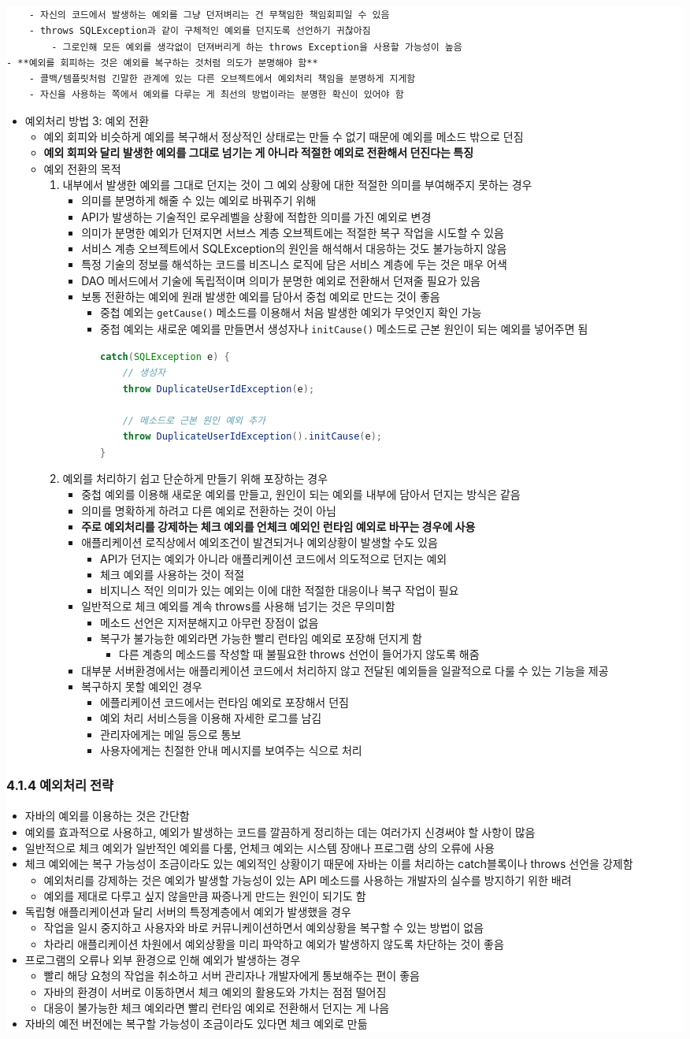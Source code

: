         - 자신의 코드에서 발생하는 예외를 그냥 던저벼리는 건 무책임한 책임회피일 수 있음
        - throws SQLException과 같이 구체적인 예외를 던지도록 선언하기 귀찮아짐
            - 그로인해 모든 예외를 생각없이 던져버리게 하는 throws Exception을 사용할 가능성이 높음
    - **예외를 회피하는 것은 예외를 복구하는 것처럼 의도가 분명해야 함**
        - 콜백/템플릿처럼 긴말한 관계에 있는 다른 오브젝트에서 예외처리 책임을 분명하게 지게함
        - 자신을 사용하는 쪽에서 예외를 다루는 게 최선의 방법이라는 분명한 확신이 있어야 함
- 예외처리 방법 3: 예외 전환
    - 예외 회피와 비슷하게 예외를 복구해서 정상적인 상태로는 만들 수 없기 때문에 예외를 메소드 밖으로 던짐
    - **예외 회피와 달리 발생한 예외를 그대로 넘기는 게 아니라 적절한 예외로 전환해서 던진다는 특징**
    - 예외 전환의 목적
        1. 내부에서 발생한 예외를 그대로 던지는 것이 그 예외 상황에 대한 적절한 의미를 부여해주지 못하는 경우
            - 의미를 분명하게 해줄 수 있는 예외로 바꿔주기 위해
            - API가 발생하는 기술적인 로우레벨을 상황에 적합한 의미를 가진 예외로 변경
            - 의미가 분명한 예외가 던져지면 서브스 계층 오브젝트에는 적절한 복구 작업을 시도할 수 있음
            - 서비스 계층 오브젝트에서 SQLException의 원인을 해석해서 대응하는 것도 불가능하지 않음
            - 특정 기술의 정보를 해석하는 코드를 비즈니스 로직에 담은 서비스 계층에 두는 것은 매우 어색
            - DAO 메서드에서 기술에 독립적이며 의미가 분명한 예외로 전환해서 던져줄 필요가 있음
            - 보통 전환하는 예외에 원래 발생한 예외를 담아서 중첩 예외로 만드는 것이 좋음
                - 중첩 예외는 `getCause()` 메소드를 이용해서 처음 발생한 예외가 무엇인지 확인 가능
                - 중첩 예외는 새로운 예외를 만들면서 생성자나 `initCause()` 메소드로 근본 원인이 되는 예외를 넣어주면 됨
                    ```java
                    catch(SQLException e) {
                        // 생성자
                        throw DuplicateUserIdException(e);
                        
                        // 메소드로 근본 원인 예외 추가
                        throw DuplicateUserIdException().initCause(e);
                    }
                    ```
        2. 예외를 처리하기 쉽고 단순하게 만들기 위해 포장하는 경우
            - 중첩 예외를 이용해 새로운 예외를 만들고, 원인이 되는 예외를 내부에 담아서 던지는 방식은 같음
            - 의미를 명확하게 하려고 다른 예외로 전환하는 것이 아님
            - **주로 예외처리를 강제하는 체크 예외를 언체크 예외인 런타임 예외로 바꾸는 경우에 사용**
            - 애플리케이션 로직상에서 예외조건이 발견되거나 예외상황이 발생할 수도 있음
                - API가 던지는 예외가 아니라 애플리케이션 코드에서 의도적으로 던지는 예외
                - 체크 예외를 사용하는 것이 적절
                - 비지니스 적인 의미가 있는 예외는 이에 대한 적절한 대응이나 복구 작업이 필요
            - 일반적으로 체크 예외를 계속 throws를 사용해 넘기는 것은 무의미함
                - 메소드 선언은 지저분해지고 아무런 장점이 없음
                - 복구가 불가능한 예외라면 가능한 빨리 런타임 예외로 포장해 던지게 함
                    - 다른 계층의 메소드를 작성할 때 불필요한 throws 선언이 들어가지 않도록 해줌
            - 대부분 서버환경에서는 애플리케이션 코드에서 처리하지 않고 전달된 예외들을 일괄적으로 다룰 수 있는 기능을 제공
            - 복구하지 못할 예외인 경우
                - 에플리케이션 코드에서는 런타임 예외로 포장해서 던짐
                - 예외 처리 서비스등을 이용해 자세한 로그를 남김
                - 관리자에게는 메일 등으로 통보
                - 사용자에게는 친절한 안내 메시지를 보여주는 식으로 처리

### 4.1.4 예외처리 전략

- 자바의 예외를 이용하는 것은 간단함
- 예외를 효과적으로 사용하고, 예외가 발생하는 코드를 깔끔하게 정리하는 데는 여러가지 신경써야 할 사항이 많음
- 일반적으로 체크 예외가 일반적인 예외를 다룸, 언체크 예외는 시스템 장애나 프로그램 상의 오류에 사용
- 체크 예외에는 복구 가능성이 조금이라도 있는 예외적인 상황이기 때문에 자바는 이를 처리하는 catch블록이나 throws 선언을 강제함
    - 예외처리를 강제하는 것은 예외가 발생할 가능성이 있는 API 메소드를 사용하는 개발자의 실수를 방지하기 위한 배려
    - 예외를 제대로 다루고 싶지 않을만큼 짜증나게 만드는 원인이 되기도 함
- 독립형 애플리케이션과 달리 서버의 특정계층에서 예외가 발생했을 경우
    - 작업을 일시 중지하고 사용자와 바로 커뮤니케이션하면서 예외상황을 복구할 수 있는 방법이 없음
    - 차라리 애플리케이션 차원에서 예외상황을 미리 파악하고 예외가 발생하지 않도록 차단하는 것이 좋음
- 프로그램의 오류나 외부 환경으로 인해 예외가 발생하는 경우
    - 빨리 해당 요청의 작업을 취소하고 서버 관리자나 개발자에게 통보해주는 편이 좋음
    - 자바의 환경이 서버로 이동하면서 체크 예외의 활용도와 가치는 점점 떨어짐
    - 대응이 불가능한 체크 예외라면 빨리 런타임 예외로 전환해서 던지는 게 나음
- 자바의 예전 버전에는 복구할 가능성이 조금이라도 있다면 체크 예외로 만듦